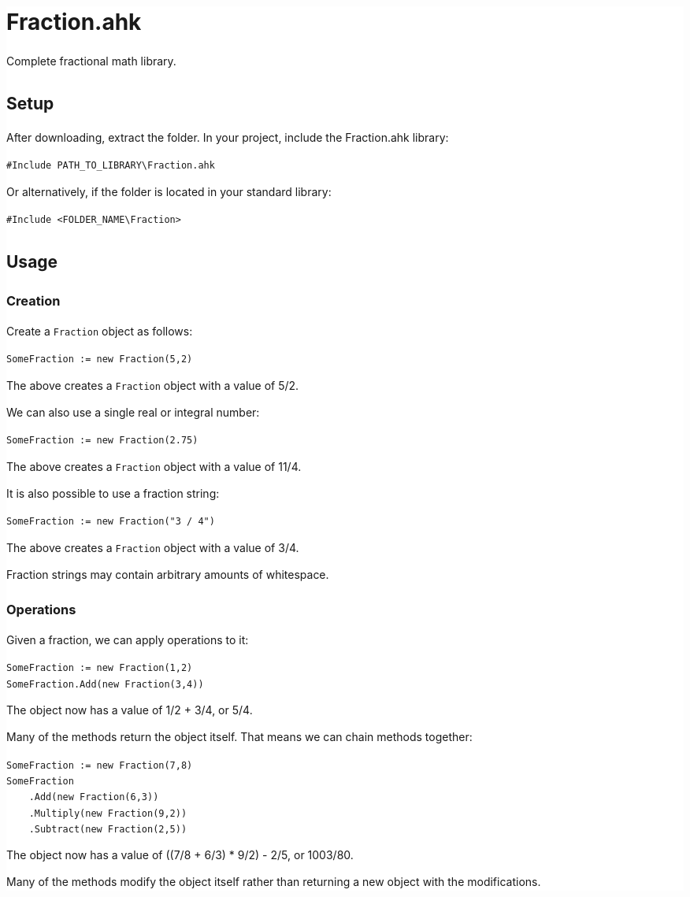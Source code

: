 Fraction.ahk
============
Complete fractional math library.

Setup
-----

After downloading, extract the folder. In your project, include the Fraction.ahk library:

    #Include PATH_TO_LIBRARY\Fraction.ahk

Or alternatively, if the folder is located in your standard library:

    #Include <FOLDER_NAME\Fraction>

Usage
-----

### Creation

Create a `Fraction` object as follows:

    SomeFraction := new Fraction(5,2)

The above creates a `Fraction` object with a value of 5/2.

We can also use a single real or integral number:

    SomeFraction := new Fraction(2.75)

The above creates a `Fraction` object with a value of 11/4.

It is also possible to use a fraction string:

    SomeFraction := new Fraction("3 / 4")

The above creates a `Fraction` object with a value of 3/4.

Fraction strings may contain arbitrary amounts of whitespace.

### Operations

Given a fraction, we can apply operations to it:

    SomeFraction := new Fraction(1,2)
    SomeFraction.Add(new Fraction(3,4))

The object now has a value of 1/2 + 3/4, or 5/4.

Many of the methods return the object itself. That means we can chain methods together:

    SomeFraction := new Fraction(7,8)
    SomeFraction
        .Add(new Fraction(6,3))
        .Multiply(new Fraction(9,2))
        .Subtract(new Fraction(2,5))

The object now has a value of ((7/8 + 6/3) * 9/2) - 2/5, or 1003/80.

Many of the methods modify the object itself rather than returning a new object with the modifications.
